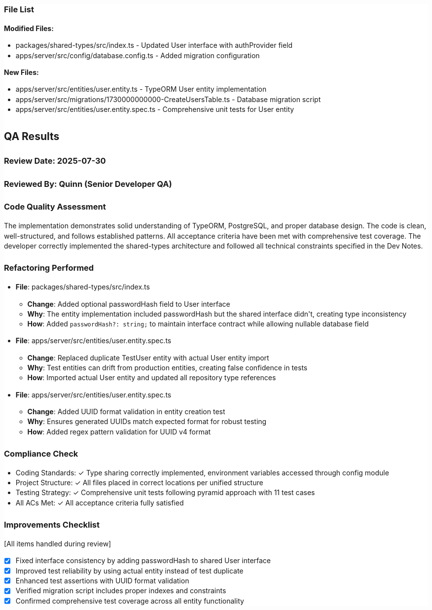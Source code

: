 ### File List
**Modified Files:**
- packages/shared-types/src/index.ts - Updated User interface with authProvider field
- apps/server/src/config/database.config.ts - Added migration configuration

**New Files:**
- apps/server/src/entities/user.entity.ts - TypeORM User entity implementation
- apps/server/src/migrations/1730000000000-CreateUsersTable.ts - Database migration script
- apps/server/src/entities/user.entity.spec.ts - Comprehensive unit tests for User entity

## QA Results

### Review Date: 2025-07-30
### Reviewed By: Quinn (Senior Developer QA)

### Code Quality Assessment
The implementation demonstrates solid understanding of TypeORM, PostgreSQL, and proper database design. The code is clean, well-structured, and follows established patterns. All acceptance criteria have been met with comprehensive test coverage. The developer correctly implemented the shared-types architecture and followed all technical constraints specified in the Dev Notes.

### Refactoring Performed
- **File**: packages/shared-types/src/index.ts
  - **Change**: Added optional passwordHash field to User interface
  - **Why**: The entity implementation included passwordHash but the shared interface didn't, creating type inconsistency
  - **How**: Added `passwordHash?: string;` to maintain interface contract while allowing nullable database field

- **File**: apps/server/src/entities/user.entity.spec.ts  
  - **Change**: Replaced duplicate TestUser entity with actual User entity import
  - **Why**: Test entities can drift from production entities, creating false confidence in tests
  - **How**: Imported actual User entity and updated all repository type references

- **File**: apps/server/src/entities/user.entity.spec.ts
  - **Change**: Added UUID format validation in entity creation test
  - **Why**: Ensures generated UUIDs match expected format for robust testing
  - **How**: Added regex pattern validation for UUID v4 format

### Compliance Check
- Coding Standards: ✓ Type sharing correctly implemented, environment variables accessed through config module
- Project Structure: ✓ All files placed in correct locations per unified structure
- Testing Strategy: ✓ Comprehensive unit tests following pyramid approach with 11 test cases
- All ACs Met: ✓ All acceptance criteria fully satisfied

### Improvements Checklist
[All items handled during review]

- [x] Fixed interface consistency by adding passwordHash to shared User interface
- [x] Improved test reliability by using actual entity instead of test duplicate  
- [x] Enhanced test assertions with UUID format validation
- [x] Verified migration script includes proper indexes and constraints
- [x] Confirmed comprehensive test coverage across all entity functionality
